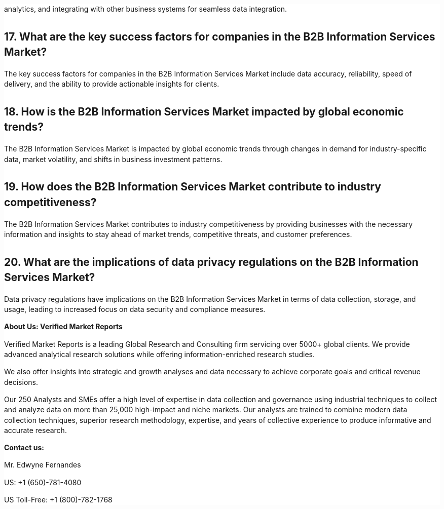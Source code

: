 analytics, and integrating with other business systems for seamless data integration.</p><h2>17. What are the key success factors for companies in the B2B Information Services Market?</h2><p>The key success factors for companies in the B2B Information Services Market include data accuracy, reliability, speed of delivery, and the ability to provide actionable insights for clients.</p><h2>18. How is the B2B Information Services Market impacted by global economic trends?</h2><p>The B2B Information Services Market is impacted by global economic trends through changes in demand for industry-specific data, market volatility, and shifts in business investment patterns.</p><h2>19. How does the B2B Information Services Market contribute to industry competitiveness?</h2><p>The B2B Information Services Market contributes to industry competitiveness by providing businesses with the necessary information and insights to stay ahead of market trends, competitive threats, and customer preferences.</p><h2>20. What are the implications of data privacy regulations on the B2B Information Services Market?</h2><p>Data privacy regulations have implications on the B2B Information Services Market in terms of data collection, storage, and usage, leading to increased focus on data security and compliance measures.</p></body></html><p id="" class=""><strong>About Us: Verified Market Reports</strong></p><p id="" class="">Verified Market Reports is a leading Global Research and Consulting firm servicing over 5000+ global clients. We provide advanced analytical research solutions while offering information-enriched research studies.</p><p id="" class="">We also offer insights into strategic and growth analyses and data necessary to achieve corporate goals and critical revenue decisions.</p><p id="" class="">Our 250 Analysts and SMEs offer a high level of expertise in data collection and governance using industrial techniques to collect and analyze data on more than 25,000 high-impact and niche markets. Our analysts are trained to combine modern data collection techniques, superior research methodology, expertise, and years of collective experience to produce informative and accurate research.</p><p id="" class=""><strong>Contact us:</strong></p><p id="" class="">Mr. Edwyne Fernandes</p><p id="" class="">US: +1 (650)-781-4080</p><p id="" class="">US Toll-Free: +1 (800)-782-1768</p>

